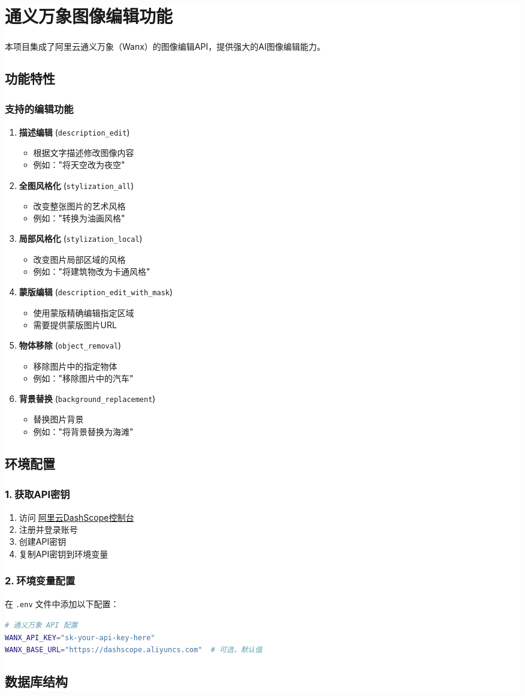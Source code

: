 # 通义万象图像编辑功能

本项目集成了阿里云通义万象（Wanx）的图像编辑API，提供强大的AI图像编辑能力。

## 功能特性

### 支持的编辑功能

1. **描述编辑** (`description_edit`)
   - 根据文字描述修改图像内容
   - 例如："将天空改为夜空"

2. **全图风格化** (`stylization_all`)
   - 改变整张图片的艺术风格
   - 例如："转换为油画风格"

3. **局部风格化** (`stylization_local`)
   - 改变图片局部区域的风格
   - 例如："将建筑物改为卡通风格"

4. **蒙版编辑** (`description_edit_with_mask`)
   - 使用蒙版精确编辑指定区域
   - 需要提供蒙版图片URL

5. **物体移除** (`object_removal`)
   - 移除图片中的指定物体
   - 例如："移除图片中的汽车"

6. **背景替换** (`background_replacement`)
   - 替换图片背景
   - 例如："将背景替换为海滩"

## 环境配置

### 1. 获取API密钥

1. 访问 [阿里云DashScope控制台](https://dashscope.aliyun.com/)
2. 注册并登录账号
3. 创建API密钥
4. 复制API密钥到环境变量

### 2. 环境变量配置

在 `.env` 文件中添加以下配置：

```bash
# 通义万象 API 配置
WANX_API_KEY="sk-your-api-key-here"
WANX_BASE_URL="https://dashscope.aliyuncs.com"  # 可选，默认值
```

## 数据库结构
